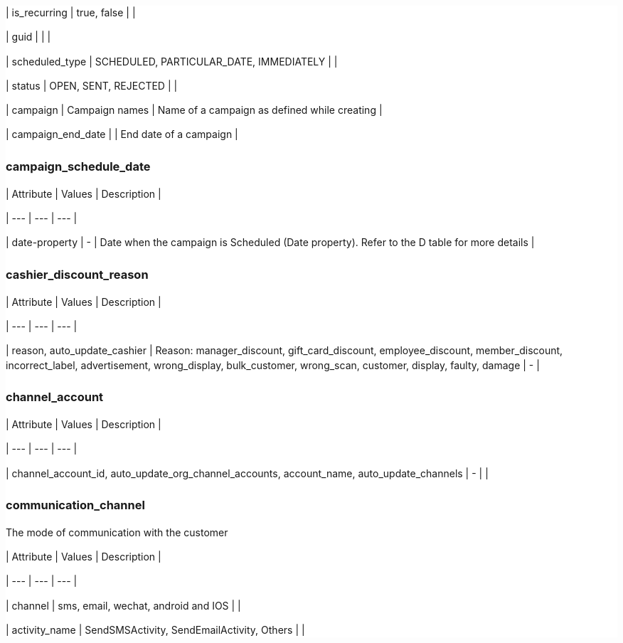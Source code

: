 | is_recurring | true, false |  |

| guid |  |  |

| scheduled_type | SCHEDULED, PARTICULAR_DATE, IMMEDIATELY |  |

| status | OPEN, SENT, REJECTED |  |

| campaign | Campaign names | Name of a campaign as defined while creating |

| campaign_end_date |  | End date of a campaign |



### campaign_schedule_date

| Attribute | Values | Description |

| --- | --- | --- |

| date-property | - | Date when the campaign is Scheduled (Date property). Refer to the D table for more details |



### cashier_discount_reason

| Attribute | Values | Description |

| --- | --- | --- |

| reason, auto_update_cashier | Reason: manager_discount, gift_card_discount, employee_discount, member_discount, incorrect_label, advertisement, wrong_display, bulk_customer, wrong_scan, customer, display, faulty, damage | - |



### channel_account

| Attribute | Values | Description |

| --- | --- | --- |

| channel_account_id, auto_update_org_channel_accounts, account_name, auto_update_channels | - |  |



### communication_channel

The mode of communication with the customer

| Attribute | Values | Description |

| --- | --- | --- |

| channel | sms, email, wechat, android and IOS |  |

| activity_name | SendSMSActivity, SendEmailActivity, Others |  |
